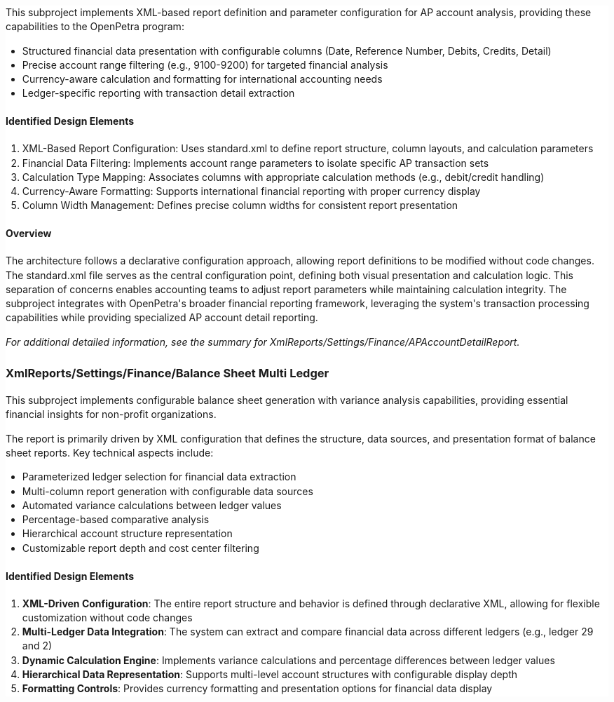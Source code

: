 This subproject implements XML-based report definition and parameter configuration for AP account analysis, providing these capabilities to the OpenPetra program:

- Structured financial data presentation with configurable columns (Date, Reference Number, Debits, Credits, Detail)
- Precise account range filtering (e.g., 9100-9200) for targeted financial analysis
- Currency-aware calculation and formatting for international accounting needs
- Ledger-specific reporting with transaction detail extraction

#### Identified Design Elements

1. XML-Based Report Configuration: Uses standard.xml to define report structure, column layouts, and calculation parameters
2. Financial Data Filtering: Implements account range parameters to isolate specific AP transaction sets
3. Calculation Type Mapping: Associates columns with appropriate calculation methods (e.g., debit/credit handling)
4. Currency-Aware Formatting: Supports international financial reporting with proper currency display
5. Column Width Management: Defines precise column widths for consistent report presentation

#### Overview
The architecture follows a declarative configuration approach, allowing report definitions to be modified without code changes. The standard.xml file serves as the central configuration point, defining both visual presentation and calculation logic. This separation of concerns enables accounting teams to adjust report parameters while maintaining calculation integrity. The subproject integrates with OpenPetra's broader financial reporting framework, leveraging the system's transaction processing capabilities while providing specialized AP account detail reporting.

  *For additional detailed information, see the summary for XmlReports/Settings/Finance/APAccountDetailReport.*

### XmlReports/Settings/Finance/Balance Sheet Multi Ledger

This subproject implements configurable balance sheet generation with variance analysis capabilities, providing essential financial insights for non-profit organizations.

The report is primarily driven by XML configuration that defines the structure, data sources, and presentation format of balance sheet reports. Key technical aspects include:

- Parameterized ledger selection for financial data extraction
- Multi-column report generation with configurable data sources
- Automated variance calculations between ledger values
- Percentage-based comparative analysis
- Hierarchical account structure representation
- Customizable report depth and cost center filtering

#### Identified Design Elements

1. **XML-Driven Configuration**: The entire report structure and behavior is defined through declarative XML, allowing for flexible customization without code changes
2. **Multi-Ledger Data Integration**: The system can extract and compare financial data across different ledgers (e.g., ledger 29 and 2)
3. **Dynamic Calculation Engine**: Implements variance calculations and percentage differences between ledger values
4. **Hierarchical Data Representation**: Supports multi-level account structures with configurable display depth
5. **Formatting Controls**: Provides currency formatting and presentation options for financial data display
